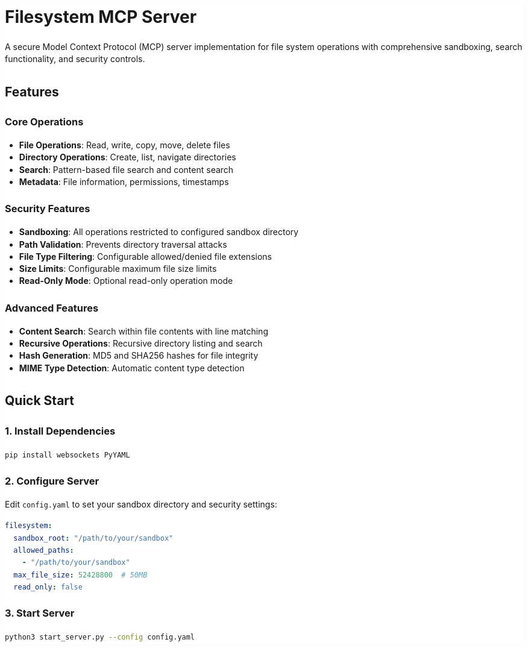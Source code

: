 # Filesystem MCP Server

A secure Model Context Protocol (MCP) server implementation for file system operations with comprehensive sandboxing, search functionality, and security controls.

## Features

### Core Operations
- **File Operations**: Read, write, copy, move, delete files
- **Directory Operations**: Create, list, navigate directories
- **Search**: Pattern-based file search and content search
- **Metadata**: File information, permissions, timestamps

### Security Features
- **Sandboxing**: All operations restricted to configured sandbox directory
- **Path Validation**: Prevents directory traversal attacks
- **File Type Filtering**: Configurable allowed/denied file extensions
- **Size Limits**: Configurable maximum file size limits
- **Read-Only Mode**: Optional read-only operation mode

### Advanced Features
- **Content Search**: Search within file contents with line matching
- **Recursive Operations**: Recursive directory listing and search
- **Hash Generation**: MD5 and SHA256 hashes for file integrity
- **MIME Type Detection**: Automatic content type detection

## Quick Start

### 1. Install Dependencies
```bash
pip install websockets PyYAML
```

### 2. Configure Server
Edit `config.yaml` to set your sandbox directory and security settings:

```yaml
filesystem:
  sandbox_root: "/path/to/your/sandbox"
  allowed_paths:
    - "/path/to/your/sandbox"
  max_file_size: 52428800  # 50MB
  read_only: false
```

### 3. Start Server
```bash
python3 start_server.py --config config.yaml
```
